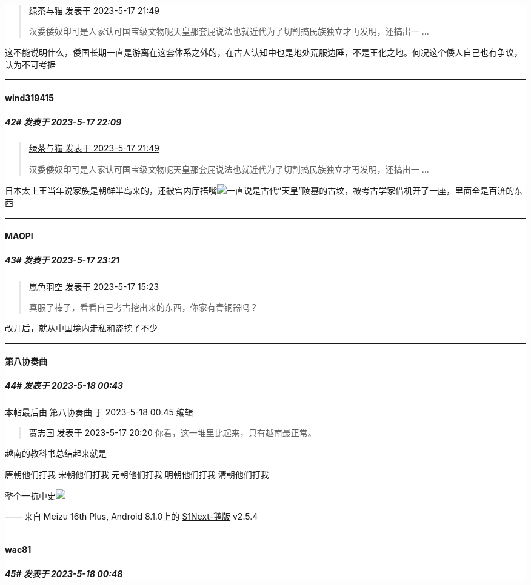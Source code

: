 <blockquote><a href="httphttps://bbs.saraba1st.com/2b/forum.php?mod=redirect&amp;goto=findpost&amp;pid=60881989&amp;ptid=2134640" target="_blank">绿茶与猫 发表于 2023-5-17 21:49</a>

汉委倭奴印可是人家认可国宝级文物呢天皇那套屁说法也就近代为了切割搞民族独立才再发明，还搞出一 ...</blockquote>
这不能说明什么，倭国长期一直是游离在这套体系之外的，在古人认知中也是地处荒服边陲，不是王化之地。何况这个倭人自己也有争议，认为不可考据

*****

####  wind319415  
##### 42#       发表于 2023-5-17 22:09

<blockquote><a href="httphttps://bbs.saraba1st.com/2b/forum.php?mod=redirect&amp;goto=findpost&amp;pid=60881989&amp;ptid=2134640" target="_blank">绿茶与猫 发表于 2023-5-17 21:49</a>

汉委倭奴印可是人家认可国宝级文物呢天皇那套屁说法也就近代为了切割搞民族独立才再发明，还搞出一 ...</blockquote>
日本太上王当年说家族是朝鲜半岛来的，还被宫内厅捂嘴<img src="https://static.saraba1st.com/image/smiley/face2017/067.png" referrerpolicy="no-referrer">一直说是古代“天皇”陵墓的古坟，被考古学家借机开了一座，里面全是百济的东西

*****

####  MAOPI  
##### 43#       发表于 2023-5-17 23:21

<blockquote><a href="httphttps://bbs.saraba1st.com/2b/forum.php?mod=redirect&amp;goto=findpost&amp;pid=60877255&amp;ptid=2134640" target="_blank">嵐色羽空 发表于 2023-5-17 15:23</a>

真服了棒子，看看自己考古挖出来的东西，你家有青铜器吗？</blockquote>
改开后，就从中国境内走私和盗挖了不少

*****

####  第八协奏曲  
##### 44#       发表于 2023-5-18 00:43

 本帖最后由 第八协奏曲 于 2023-5-18 00:45 编辑 
<blockquote><a href="httphttps://bbs.saraba1st.com/2b/forum.php?mod=redirect&amp;goto=findpost&amp;pid=60880998&amp;ptid=2134640" target="_blank">贾志国 发表于 2023-5-17 20:20</a>
你看，这一堆里比起来，只有越南最正常。</blockquote>
越南的教科书总结起来就是

唐朝他们打我
宋朝他们打我
元朝他们打我
明朝他们打我
清朝他们打我

整个一抗中史<img src="https://static.saraba1st.com/image/smiley/face2017/035.png" referrerpolicy="no-referrer">

—— 来自 Meizu 16th Plus, Android 8.1.0上的 [S1Next-鹅版](https://github.com/ykrank/S1-Next/releases) v2.5.4

*****

####  wac81  
##### 45#       发表于 2023-5-18 00:48
